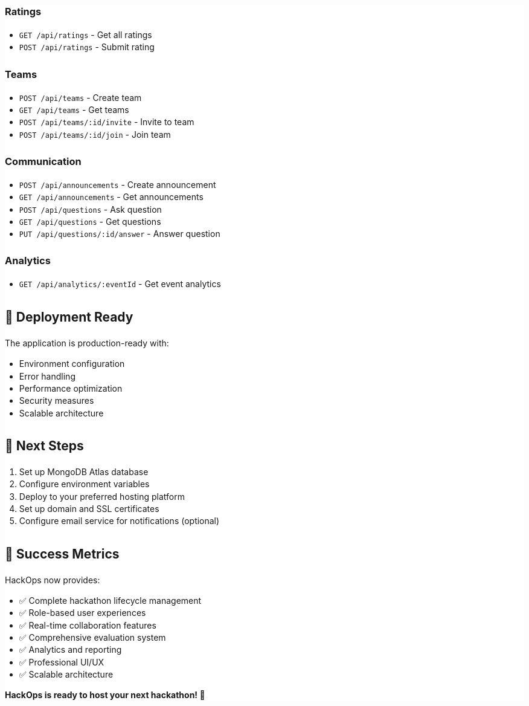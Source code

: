 ### Ratings
- `GET /api/ratings` - Get all ratings
- `POST /api/ratings` - Submit rating

### Teams
- `POST /api/teams` - Create team
- `GET /api/teams` - Get teams
- `POST /api/teams/:id/invite` - Invite to team
- `POST /api/teams/:id/join` - Join team

### Communication
- `POST /api/announcements` - Create announcement
- `GET /api/announcements` - Get announcements
- `POST /api/questions` - Ask question
- `GET /api/questions` - Get questions
- `PUT /api/questions/:id/answer` - Answer question

### Analytics
- `GET /api/analytics/:eventId` - Get event analytics

## 🚀 **Deployment Ready**

The application is production-ready with:
- Environment configuration
- Error handling
- Performance optimization
- Security measures
- Scalable architecture

## 📝 **Next Steps**

1. Set up MongoDB Atlas database
2. Configure environment variables
3. Deploy to your preferred hosting platform
4. Set up domain and SSL certificates
5. Configure email service for notifications (optional)

## 🎯 **Success Metrics**

HackOps now provides:
- ✅ Complete hackathon lifecycle management
- ✅ Role-based user experiences
- ✅ Real-time collaboration features
- ✅ Comprehensive evaluation system
- ✅ Analytics and reporting
- ✅ Professional UI/UX
- ✅ Scalable architecture

**HackOps is ready to host your next hackathon! 🚀**